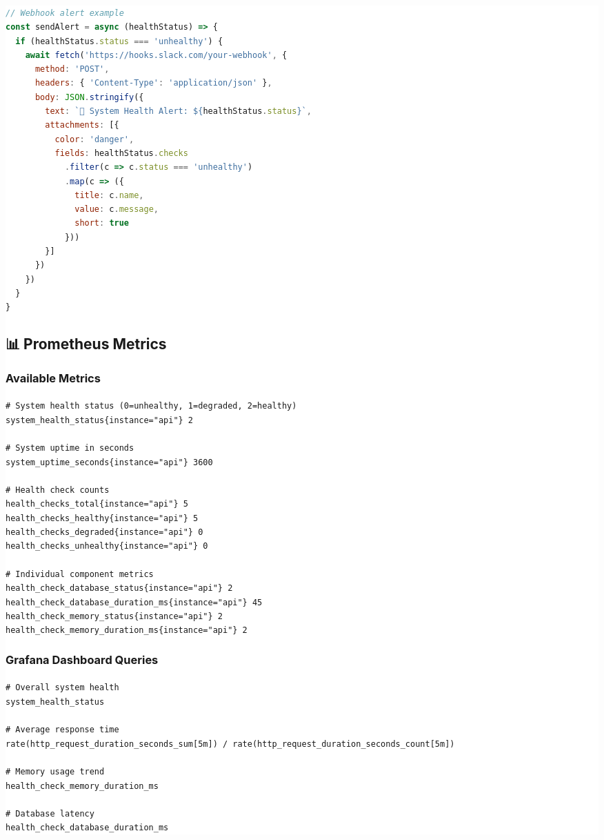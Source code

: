 ```javascript
// Webhook alert example
const sendAlert = async (healthStatus) => {
  if (healthStatus.status === 'unhealthy') {
    await fetch('https://hooks.slack.com/your-webhook', {
      method: 'POST',
      headers: { 'Content-Type': 'application/json' },
      body: JSON.stringify({
        text: `🚨 System Health Alert: ${healthStatus.status}`,
        attachments: [{
          color: 'danger',
          fields: healthStatus.checks
            .filter(c => c.status === 'unhealthy')
            .map(c => ({
              title: c.name,
              value: c.message,
              short: true
            }))
        }]
      })
    })
  }
}
```

## 📊 **Prometheus Metrics**

### **Available Metrics**

```prometheus
# System health status (0=unhealthy, 1=degraded, 2=healthy)
system_health_status{instance="api"} 2

# System uptime in seconds
system_uptime_seconds{instance="api"} 3600

# Health check counts
health_checks_total{instance="api"} 5
health_checks_healthy{instance="api"} 5
health_checks_degraded{instance="api"} 0
health_checks_unhealthy{instance="api"} 0

# Individual component metrics
health_check_database_status{instance="api"} 2
health_check_database_duration_ms{instance="api"} 45
health_check_memory_status{instance="api"} 2
health_check_memory_duration_ms{instance="api"} 2
```

### **Grafana Dashboard Queries**

```promql
# Overall system health
system_health_status

# Average response time
rate(http_request_duration_seconds_sum[5m]) / rate(http_request_duration_seconds_count[5m])

# Memory usage trend
health_check_memory_duration_ms

# Database latency
health_check_database_duration_ms
```
